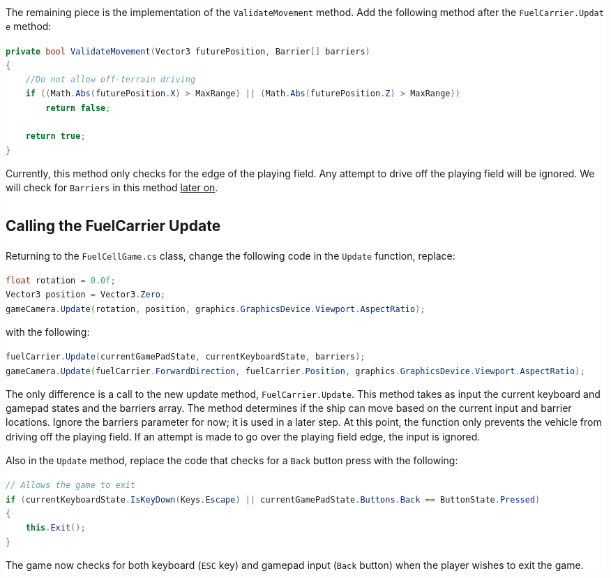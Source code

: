 The remaining piece is the implementation of the `ValidateMovement` method. Add the following method after the `FuelCarrier.Update` method:

```csharp
private bool ValidateMovement(Vector3 futurePosition, Barrier[] barriers)
{
    //Do not allow off-terrain driving
    if ((Math.Abs(futurePosition.X) > MaxRange) || (Math.Abs(futurePosition.Z) > MaxRange))
        return false;

    return true;
}
```

Currently, this method only checks for the edge of the playing field. Any attempt to drive off the playing field will be ignored.  We will check for `Barriers` in this method [later on](6-FuelCell-Ships-passing-in-the-night.md).

## Calling the FuelCarrier Update

Returning to the `FuelCellGame.cs` class, change the following code in the `Update` function, replace:

```csharp
float rotation = 0.0f;
Vector3 position = Vector3.Zero;
gameCamera.Update(rotation, position, graphics.GraphicsDevice.Viewport.AspectRatio);
```

with the following:

```csharp
fuelCarrier.Update(currentGamePadState, currentKeyboardState, barriers);
gameCamera.Update(fuelCarrier.ForwardDirection, fuelCarrier.Position, graphics.GraphicsDevice.Viewport.AspectRatio);
```

The only difference is a call to the new update method, `FuelCarrier.Update`. This method takes as input the current keyboard and gamepad states and the barriers array. The method determines if the ship can move based on the current input and barrier locations. Ignore the barriers parameter for now; it is used in a later step. At this point, the function only prevents the vehicle from driving off the playing field. If an attempt is made to go over the playing field edge, the input is ignored.

Also in the `Update` method, replace the code that checks for a `Back` button press with the following:

```csharp
// Allows the game to exit
if (currentKeyboardState.IsKeyDown(Keys.Escape) || currentGamePadState.Buttons.Back == ButtonState.Pressed)
{
    this.Exit();
}
```

The game now checks for both keyboard (`ESC` key) and gamepad input (`Back` button) when the player wishes to exit the game.
